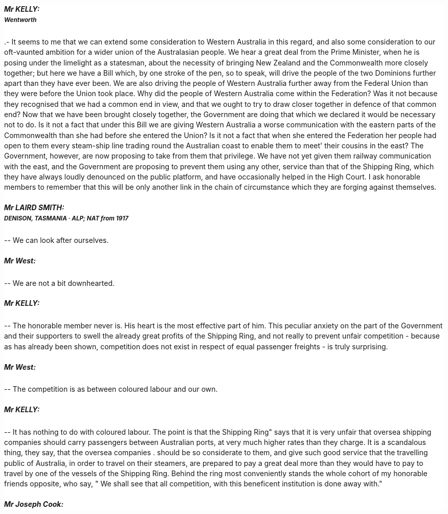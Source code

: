 ##### Mr KELLY:<br><small class="text-muted">Wentworth</small>

.- It seems to me that we can extend some consideration to Western Australia in this regard, and also some consideration to our oft-vaunted ambition for a wider union of the Australasian people. We hear a great deal from the Prime Minister, when he is posing under the limelight as a statesman, about the necessity of bringing New Zealand and the Commonwealth more closely together; but here we have a Bill which, by one stroke of the pen, so to speak, will drive the people of the two Dominions further apart than they have ever been. We are also driving the people of Western Australia further away from the Federal Union than they were before the Union took place. Why did the people of Western Australia come within the Federation? Was it not because they recognised that we had a common end in view, and that we ought to try to draw closer together in defence of that common end? Now that we have been brought closely together, the Government are doing that which we declared it would be necessary not to do. Is it not a fact that under this Bill we are giving Western Australia a worse communication with the eastern parts of the Commonwealth than she had before she entered the Union? Is it not a fact that when she entered the Federation her people had open to them every steam-ship line trading round the Australian coast to enable them to meet' their cousins in the east? The Government, however, are now proposing to take from them that privilege. We have not yet given them railway communication with the east, and the Government are proposing to prevent them using any other, service than that of the Shipping Ring, which they have always loudly denounced on the public platform, and have occasionally helped in the High Court. I ask honorable members to remember that this will be only another link in the chain of circumstance which they are forging against themselves. 

##### Mr LAIRD SMITH:<br><small class="text-muted">DENISON, TASMANIA &middot; ALP; NAT from 1917</small>

--  We can look after ourselves. 

##### Mr West:

--  We are not a bit downhearted. 

##### Mr KELLY:

--  The honorable member never is.  His  heart is the most effective part of him. This peculiar anxiety on the part of the Government and their supporters to swell the already great profits of the Shipping Ring, and not really to prevent unfair competition - because as has already been shown, competition does not exist in respect of equal passenger freights - is truly surprising. 

##### Mr West:

--  The competition is as between coloured labour and our own. 

##### Mr KELLY:

--  It has nothing to do with coloured labour. The point is that the Shipping Ring" says that it is very unfair that oversea shipping companies should carry passengers between Australian ports, at very much higher rates than they charge. It is a scandalous thing, they say, that the oversea companies . should be so considerate to them, and give such good service that the travelling public of Australia, in order to travel on their steamers, are prepared to pay a great deal more than they would have to pay to travel by one of the vessels of the Shipping Ring. Behind the ring most conveniently stands the whole cohort of my honorable friends opposite, who say, " We shall see that all competition, with this beneficent institution is done away with." 

##### Mr Joseph Cook:
